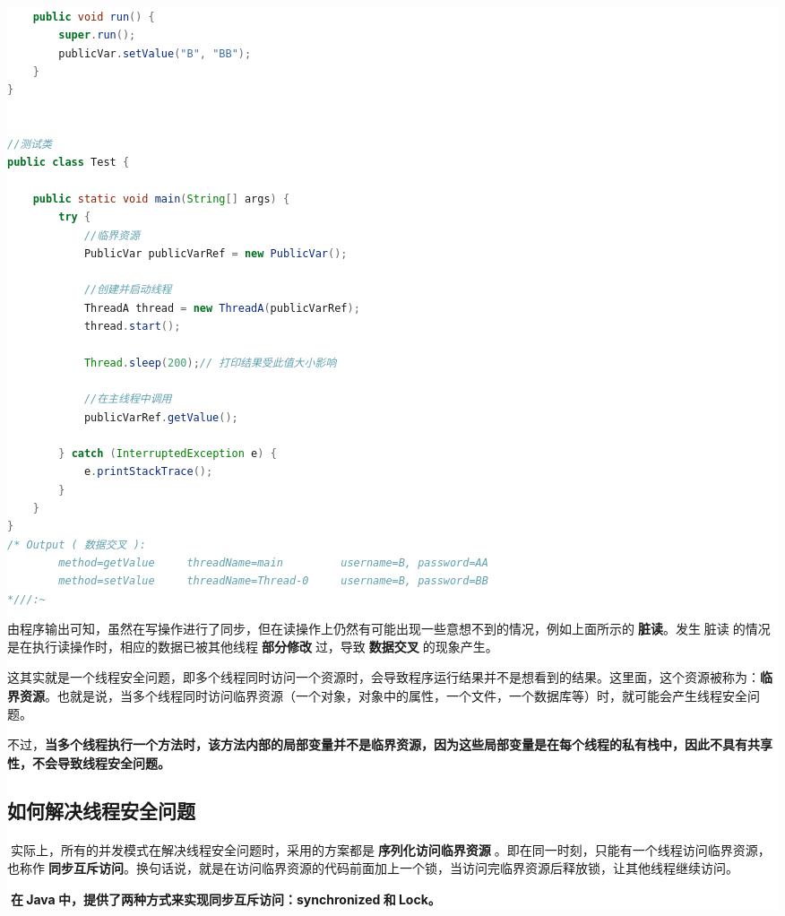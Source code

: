 ``` java
    public void run() {
        super.run();
        publicVar.setValue("B", "BB");
    }
}


//测试类
public class Test {

    public static void main(String[] args) {
        try {
            //临界资源
            PublicVar publicVarRef = new PublicVar();

            //创建并启动线程
            ThreadA thread = new ThreadA(publicVarRef);
            thread.start();

            Thread.sleep(200);// 打印结果受此值大小影响

            //在主线程中调用
            publicVarRef.getValue();

        } catch (InterruptedException e) {
            e.printStackTrace();
        }
    }
}
/* Output ( 数据交叉 ): 
        method=getValue     threadName=main         username=B, password=AA
        method=setValue     threadName=Thread-0     username=B, password=BB
*///:~
```

​	由程序输出可知，虽然在写操作进行了同步，但在读操作上仍然有可能出现一些意想不到的情况，例如上面所示的 **脏读**。发生 脏读 的情况是在执行读操作时，相应的数据已被其他线程 **部分修改** 过，导致 **数据交叉** 的现象产生。

​	这其实就是一个线程安全问题，即多个线程同时访问一个资源时，会导致程序运行结果并不是想看到的结果。这里面，这个资源被称为：**临界资源**。也就是说，当多个线程同时访问临界资源（一个对象，对象中的属性，一个文件，一个数据库等）时，就可能会产生线程安全问题。

​	不过，**当多个线程执行一个方法时，该方法内部的局部变量并不是临界资源，因为这些局部变量是在每个线程的私有栈中，因此不具有共享性，不会导致线程安全问题。**



## 如何解决线程安全问题

​	实际上，所有的并发模式在解决线程安全问题时，采用的方案都是 **序列化访问临界资源** 。即在同一时刻，只能有一个线程访问临界资源，也称作 **同步互斥访问**。换句话说，就是在访问临界资源的代码前面加上一个锁，当访问完临界资源后释放锁，让其他线程继续访问。

​	**在 Java 中，提供了两种方式来实现同步互斥访问：synchronized 和 Lock。**


